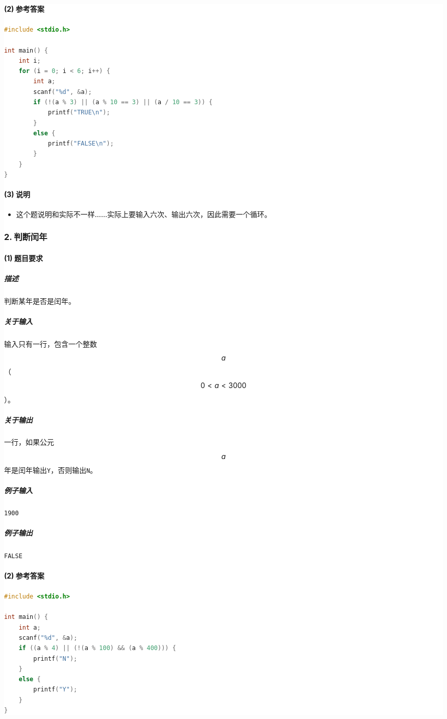 #### (2) 参考答案
``` c
#include <stdio.h>

int main() {
    int i;
    for (i = 0; i < 6; i++) {
        int a;
        scanf("%d", &a);
        if (!(a % 3) || (a % 10 == 3) || (a / 10 == 3)) {
            printf("TRUE\n");
        }
        else {
            printf("FALSE\n");
        }
    }
}
```

#### (3) 说明
* 这个题说明和实际不一样……实际上要输入六次、输出六次，因此需要一个循环。

### 2. 判断闰年
#### (1) 题目要求
##### 描述
判断某年是否是闰年。

##### 关于输入
输入只有一行，包含一个整数$$a$$（$$0 < a < 3000$$）。

##### 关于输出
一行，如果公元$$a$$年是闰年输出`Y`，否则输出`N`。

##### 例子输入
    1900

##### 例子输出
    FALSE

#### (2) 参考答案
``` c
#include <stdio.h>

int main() {
    int a;
    scanf("%d", &a);
    if ((a % 4) || (!(a % 100) && (a % 400))) {
        printf("N");
    }
    else {
        printf("Y");
    }
}
```
